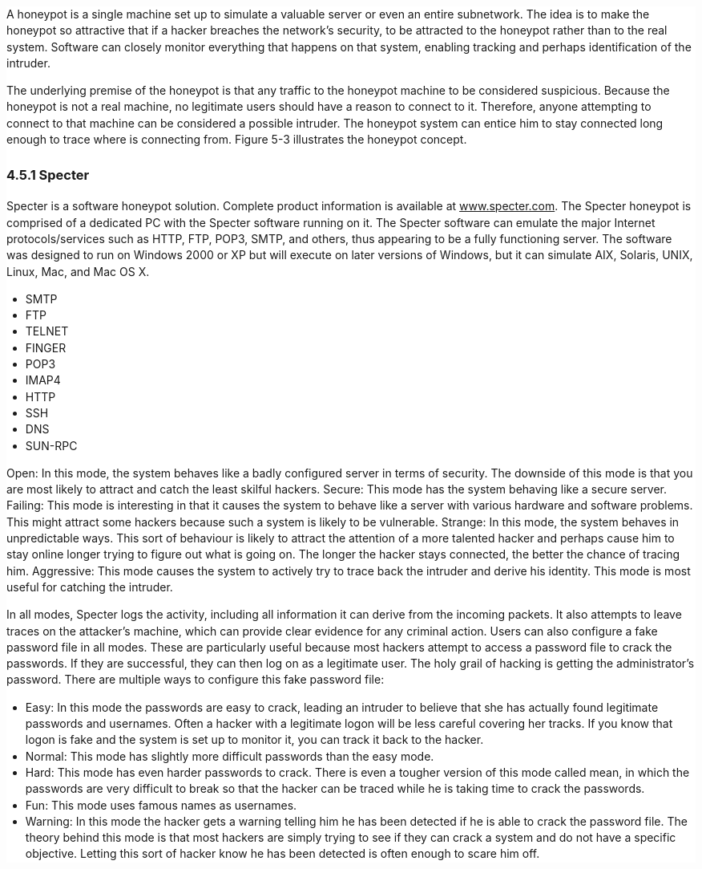 A honeypot is a single machine set up to simulate a valuable server or even an entire subnetwork. The idea is to make the honeypot so attractive that if a hacker breaches the network’s security, to be attracted to the honeypot rather than to the real system. Software can closely monitor everything that happens on that system, enabling tracking and perhaps identification of the intruder.

The underlying premise of the honeypot is that any traffic to the honeypot machine to be considered suspicious. Because the honeypot is not a real machine, no legitimate users should have a reason to connect to it. Therefore, anyone attempting to connect to that machine can be considered a possible intruder. The honeypot system can entice him to stay connected long enough to trace where is connecting from. Figure 5-3 illustrates the honeypot concept.

### 4.5.1 Specter

Specter is a software honeypot solution. Complete product information is available at www.specter.com. The Specter honeypot is comprised of a dedicated PC with the Specter software running on it. The Specter software can emulate the major Internet protocols/services such as HTTP, FTP, POP3, SMTP, and others, thus appearing to be a fully functioning server. The software was designed to run on Windows 2000 or XP but will execute on later versions of Windows, but it can simulate AIX, Solaris, UNIX, Linux, Mac, and Mac OS X.

- SMTP
- FTP
- TELNET
- FINGER
- POP3
- IMAP4
- HTTP
- SSH
- DNS
- SUN-RPC


Open: In this mode, the system behaves like a badly configured server in terms of security. The downside of this mode is that you are most likely to attract and catch the least skilful hackers.
Secure: This mode has the system behaving like a secure server.
Failing: This mode is interesting in that it causes the system to behave like a server with various hardware and software problems. This might attract some hackers because such a system is likely to be vulnerable.
Strange: In this mode, the system behaves in unpredictable ways. This sort of behaviour is likely to attract the attention of a more talented hacker and perhaps cause him to stay online longer trying to figure out what is going on. The longer the hacker stays connected, the better the chance of tracing him.
Aggressive: This mode causes the system to actively try to trace back the intruder and derive his identity. This mode is most useful for catching the intruder.


In all modes, Specter logs the activity, including all information it can derive from the incoming packets. It also attempts to leave traces on the attacker’s machine, which can provide clear evidence for any criminal action. Users can also configure a fake password file in all modes. These are particularly useful because most hackers attempt to access a password file to crack the passwords. If they are successful, they can then log on as a legitimate user. The holy grail of hacking is getting the administrator’s password. There are multiple ways to configure this fake password file:

- Easy: In this mode the passwords are easy to crack, leading an intruder to believe that she has actually found legitimate passwords and usernames. Often a hacker with a legitimate logon will be less careful covering her tracks. If you know that logon is fake and the system is set up to monitor it, you can track it back to the hacker.
- Normal: This mode has slightly more difficult passwords than the easy mode.
- Hard: This mode has even harder passwords to crack. There is even a tougher version of this mode called mean, in which the passwords are very difficult to break so that the hacker can be traced while he is taking time to crack the passwords.
- Fun: This mode uses famous names as usernames. 
- Warning: In this mode the hacker gets a warning telling him he has been detected if he is able to crack the password file. The theory behind this mode is that most hackers are simply trying to see if they can crack a system and do not have a specific objective. Letting this sort of hacker know he has been detected is often enough to scare him off.
